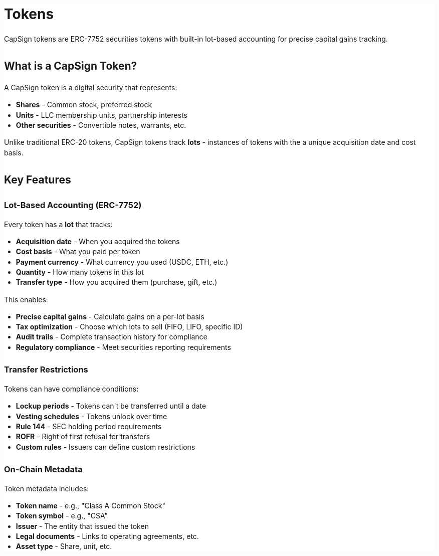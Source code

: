 # Tokens

CapSign tokens are ERC-7752 securities tokens with built-in lot-based accounting for precise capital gains tracking.

## What is a CapSign Token?

A CapSign token is a digital security that represents:

- **Shares** - Common stock, preferred stock
- **Units** - LLC membership units, partnership interests
- **Other securities** - Convertible notes, warrants, etc.

Unlike traditional ERC-20 tokens, CapSign tokens track **lots** - instances of tokens with the a unique acquisition date and cost basis.

## Key Features

### Lot-Based Accounting (ERC-7752)

Every token has a **lot** that tracks:

- **Acquisition date** - When you acquired the tokens
- **Cost basis** - What you paid per token
- **Payment currency** - What currency you used (USDC, ETH, etc.)
- **Quantity** - How many tokens in this lot
- **Transfer type** - How you acquired them (purchase, gift, etc.)

This enables:

- **Precise capital gains** - Calculate gains on a per-lot basis
- **Tax optimization** - Choose which lots to sell (FIFO, LIFO, specific ID)
- **Audit trails** - Complete transaction history for compliance
- **Regulatory compliance** - Meet securities reporting requirements

### Transfer Restrictions

Tokens can have compliance conditions:

- **Lockup periods** - Tokens can't be transferred until a date
- **Vesting schedules** - Tokens unlock over time
- **Rule 144** - SEC holding period requirements
- **ROFR** - Right of first refusal for transfers
- **Custom rules** - Issuers can define custom restrictions

### On-Chain Metadata

Token metadata includes:

- **Token name** - e.g., "Class A Common Stock"
- **Token symbol** - e.g., "CSA"
- **Issuer** - The entity that issued the token
- **Legal documents** - Links to operating agreements, etc.
- **Asset type** - Share, unit, etc.
